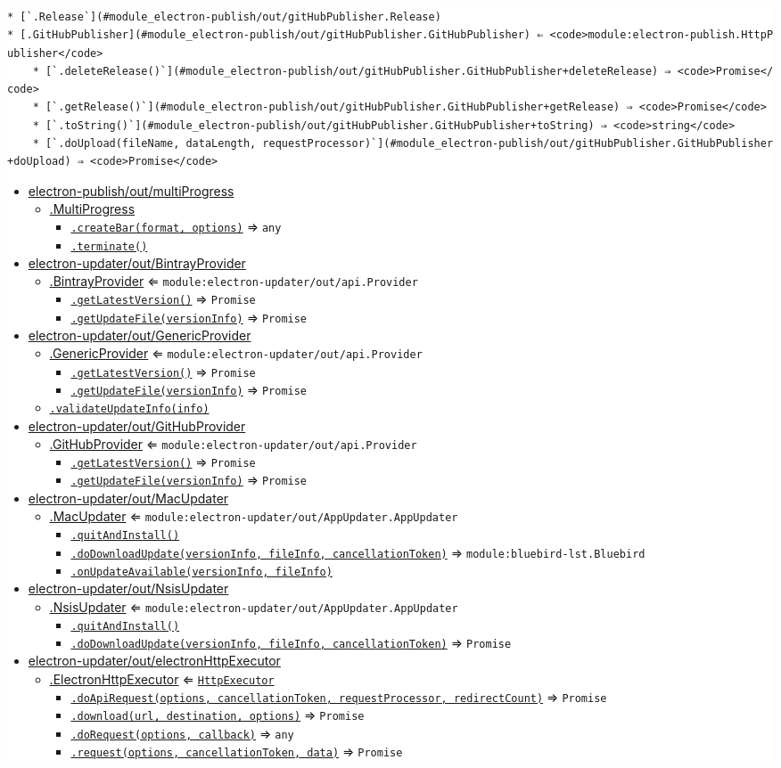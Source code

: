     * [`.Release`](#module_electron-publish/out/gitHubPublisher.Release)
    * [.GitHubPublisher](#module_electron-publish/out/gitHubPublisher.GitHubPublisher) ⇐ <code>module:electron-publish.HttpPublisher</code>
        * [`.deleteRelease()`](#module_electron-publish/out/gitHubPublisher.GitHubPublisher+deleteRelease) ⇒ <code>Promise</code>
        * [`.getRelease()`](#module_electron-publish/out/gitHubPublisher.GitHubPublisher+getRelease) ⇒ <code>Promise</code>
        * [`.toString()`](#module_electron-publish/out/gitHubPublisher.GitHubPublisher+toString) ⇒ <code>string</code>
        * [`.doUpload(fileName, dataLength, requestProcessor)`](#module_electron-publish/out/gitHubPublisher.GitHubPublisher+doUpload) ⇒ <code>Promise</code>
* [electron-publish/out/multiProgress](#module_electron-publish/out/multiProgress)
    * [.MultiProgress](#module_electron-publish/out/multiProgress.MultiProgress)
        * [`.createBar(format, options)`](#module_electron-publish/out/multiProgress.MultiProgress+createBar) ⇒ <code>any</code>
        * [`.terminate()`](#module_electron-publish/out/multiProgress.MultiProgress+terminate)
* [electron-updater/out/BintrayProvider](#module_electron-updater/out/BintrayProvider)
    * [.BintrayProvider](#module_electron-updater/out/BintrayProvider.BintrayProvider) ⇐ <code>module:electron-updater/out/api.Provider</code>
        * [`.getLatestVersion()`](#module_electron-updater/out/BintrayProvider.BintrayProvider+getLatestVersion) ⇒ <code>Promise</code>
        * [`.getUpdateFile(versionInfo)`](#module_electron-updater/out/BintrayProvider.BintrayProvider+getUpdateFile) ⇒ <code>Promise</code>
* [electron-updater/out/GenericProvider](#module_electron-updater/out/GenericProvider)
    * [.GenericProvider](#module_electron-updater/out/GenericProvider.GenericProvider) ⇐ <code>module:electron-updater/out/api.Provider</code>
        * [`.getLatestVersion()`](#module_electron-updater/out/GenericProvider.GenericProvider+getLatestVersion) ⇒ <code>Promise</code>
        * [`.getUpdateFile(versionInfo)`](#module_electron-updater/out/GenericProvider.GenericProvider+getUpdateFile) ⇒ <code>Promise</code>
    * [`.validateUpdateInfo(info)`](#module_electron-updater/out/GenericProvider.validateUpdateInfo)
* [electron-updater/out/GitHubProvider](#module_electron-updater/out/GitHubProvider)
    * [.GitHubProvider](#module_electron-updater/out/GitHubProvider.GitHubProvider) ⇐ <code>module:electron-updater/out/api.Provider</code>
        * [`.getLatestVersion()`](#module_electron-updater/out/GitHubProvider.GitHubProvider+getLatestVersion) ⇒ <code>Promise</code>
        * [`.getUpdateFile(versionInfo)`](#module_electron-updater/out/GitHubProvider.GitHubProvider+getUpdateFile) ⇒ <code>Promise</code>
* [electron-updater/out/MacUpdater](#module_electron-updater/out/MacUpdater)
    * [.MacUpdater](#module_electron-updater/out/MacUpdater.MacUpdater) ⇐ <code>module:electron-updater/out/AppUpdater.AppUpdater</code>
        * [`.quitAndInstall()`](#module_electron-updater/out/MacUpdater.MacUpdater+quitAndInstall)
        * [`.doDownloadUpdate(versionInfo, fileInfo, cancellationToken)`](#module_electron-updater/out/MacUpdater.MacUpdater+doDownloadUpdate) ⇒ <code>module:bluebird-lst.Bluebird</code>
        * [`.onUpdateAvailable(versionInfo, fileInfo)`](#module_electron-updater/out/MacUpdater.MacUpdater+onUpdateAvailable)
* [electron-updater/out/NsisUpdater](#module_electron-updater/out/NsisUpdater)
    * [.NsisUpdater](#module_electron-updater/out/NsisUpdater.NsisUpdater) ⇐ <code>module:electron-updater/out/AppUpdater.AppUpdater</code>
        * [`.quitAndInstall()`](#module_electron-updater/out/NsisUpdater.NsisUpdater+quitAndInstall)
        * [`.doDownloadUpdate(versionInfo, fileInfo, cancellationToken)`](#module_electron-updater/out/NsisUpdater.NsisUpdater+doDownloadUpdate) ⇒ <code>Promise</code>
* [electron-updater/out/electronHttpExecutor](#module_electron-updater/out/electronHttpExecutor)
    * [.ElectronHttpExecutor](#module_electron-updater/out/electronHttpExecutor.ElectronHttpExecutor) ⇐ <code>[HttpExecutor](#module_electron-builder-http.HttpExecutor)</code>
        * [`.doApiRequest(options, cancellationToken, requestProcessor, redirectCount)`](#module_electron-updater/out/electronHttpExecutor.ElectronHttpExecutor+doApiRequest) ⇒ <code>Promise</code>
        * [`.download(url, destination, options)`](#module_electron-updater/out/electronHttpExecutor.ElectronHttpExecutor+download) ⇒ <code>Promise</code>
        * [`.doRequest(options, callback)`](#module_electron-updater/out/electronHttpExecutor.ElectronHttpExecutor+doRequest) ⇒ <code>any</code>
        * [`.request(options, cancellationToken, data)`](#module_electron-builder-http.HttpExecutor+request) ⇒ <code>Promise</code>